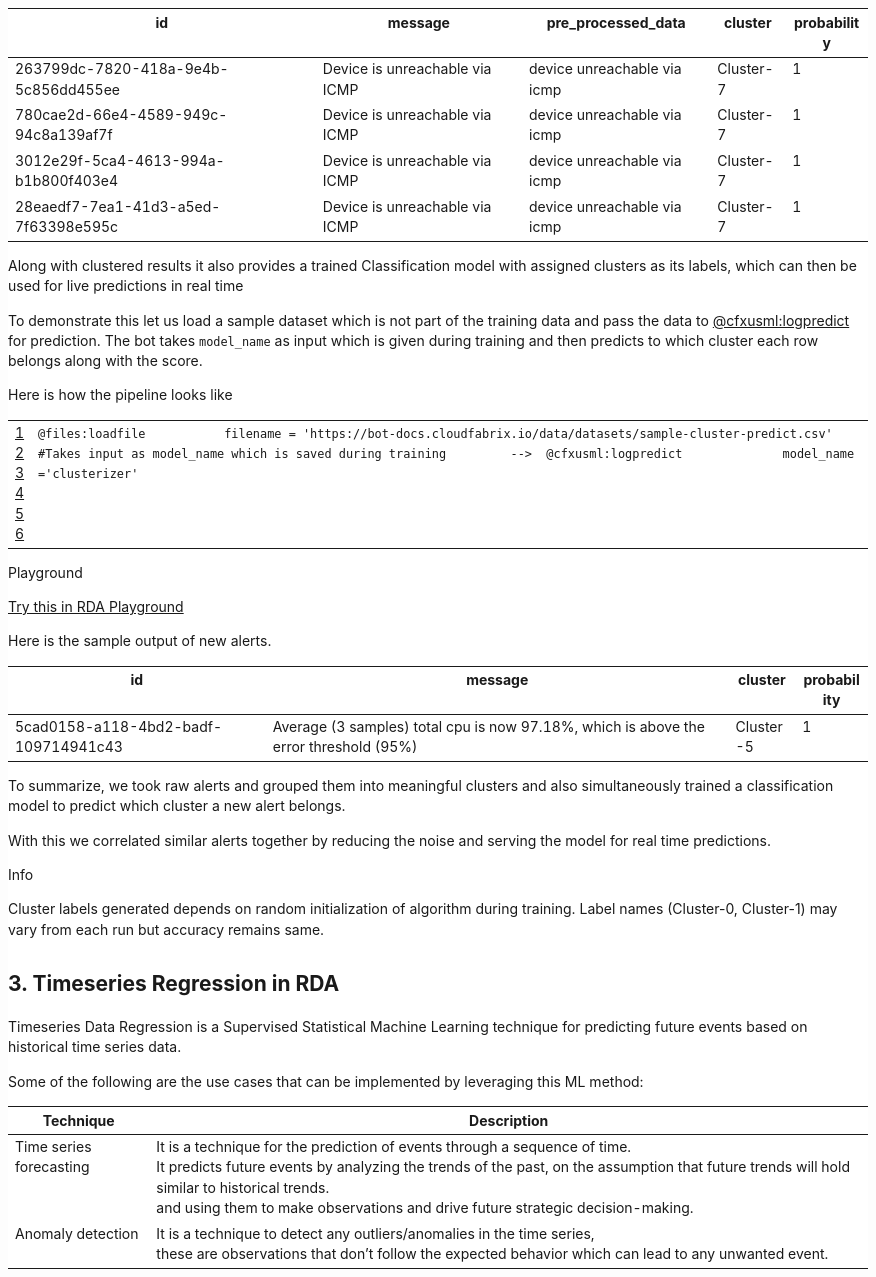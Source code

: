 | id  | message | pre\_processed\_data | cluster | probability |
| --- | --- | --- | --- | --- |
| 263799dc-7820-418a-9e4b-5c856dd455ee | Device is unreachable via ICMP | device unreachable via icmp | Cluster-7 | 1   |
| 780cae2d-66e4-4589-949c-94c8a139af7f | Device is unreachable via ICMP | device unreachable via icmp | Cluster-7 | 1   |
| 3012e29f-5ca4-4613-994a-b1b800f403e4 | Device is unreachable via ICMP | device unreachable via icmp | Cluster-7 | 1   |
| 28eaedf7-7ea1-41d3-a5ed-7f63398e595c | Device is unreachable via ICMP | device unreachable via icmp | Cluster-7 | 1   |

  
Along with clustered results it also provides a trained Classification model with assigned clusters as its labels, which can then be used for live predictions in real time  

To demonstrate this let us load a sample dataset which is not part of the training data and pass the data to [@cfxusml:logpredict](/Bots/cfxai_clustering/#clustering_predict)
 for prediction. The bot takes `model_name` as input which is given during training and then predicts to which cluster each row belongs along with the score.

Here is how the pipeline looks like

|     |     |
| --- | --- |
| [1](#__codelineno-10-1)<br>[2](#__codelineno-10-2)<br>[3](#__codelineno-10-3)<br>[4](#__codelineno-10-4)<br>[5](#__codelineno-10-5)<br>[6](#__codelineno-10-6) | `@files:loadfile           filename = 'https://bot-docs.cloudfabrix.io/data/datasets/sample-cluster-predict.csv'         #Takes input as model_name which is saved during training         -->  @cfxusml:logpredict              model_name='clusterizer'` |

Playground

[Try this in RDA Playground](https://cfxplayground.cloudfabrix.io/rdac/playground/home?snippet=ml_cfx_clustering_2)

Here is the sample output of new alerts.

| id  | message | cluster | probability |
| --- | --- | --- | --- |
| 5cad0158-a118-4bd2-badf-109714941c43 | Average (3 samples) total cpu is now 97.18%, which is above the error threshold (95%) | Cluster-5 | 1   |

To summarize, we took raw alerts and grouped them into meaningful clusters and also simultaneously trained a classification model to predict which cluster a new alert belongs.

With this we correlated similar alerts together by reducing the noise and serving the model for real time predictions.

Info

Cluster labels generated depends on random initialization of algorithm during training. Label names (Cluster-0, Cluster-1) may vary from each run but accuracy remains same.

3\. Timeseries Regression in RDA
--------------------------------

  
Timeseries Data Regression is a Supervised Statistical Machine Learning technique for predicting future events based on historical time series data.  

Some of the following are the use cases that can be implemented by leveraging this ML method:

| Technique | Description |
| --- | --- |
| Time series forecasting | It is a technique for the prediction of events through a sequence of time.  <br>It predicts future events by analyzing the trends of the past, on the assumption that future trends will hold similar to historical trends.  <br>and using them to make observations and drive future strategic decision-making. |
| Anomaly detection | It is a technique to detect any outliers/anomalies in the time series,  <br>these are observations that don’t follow the expected behavior which can lead to any unwanted event. |
